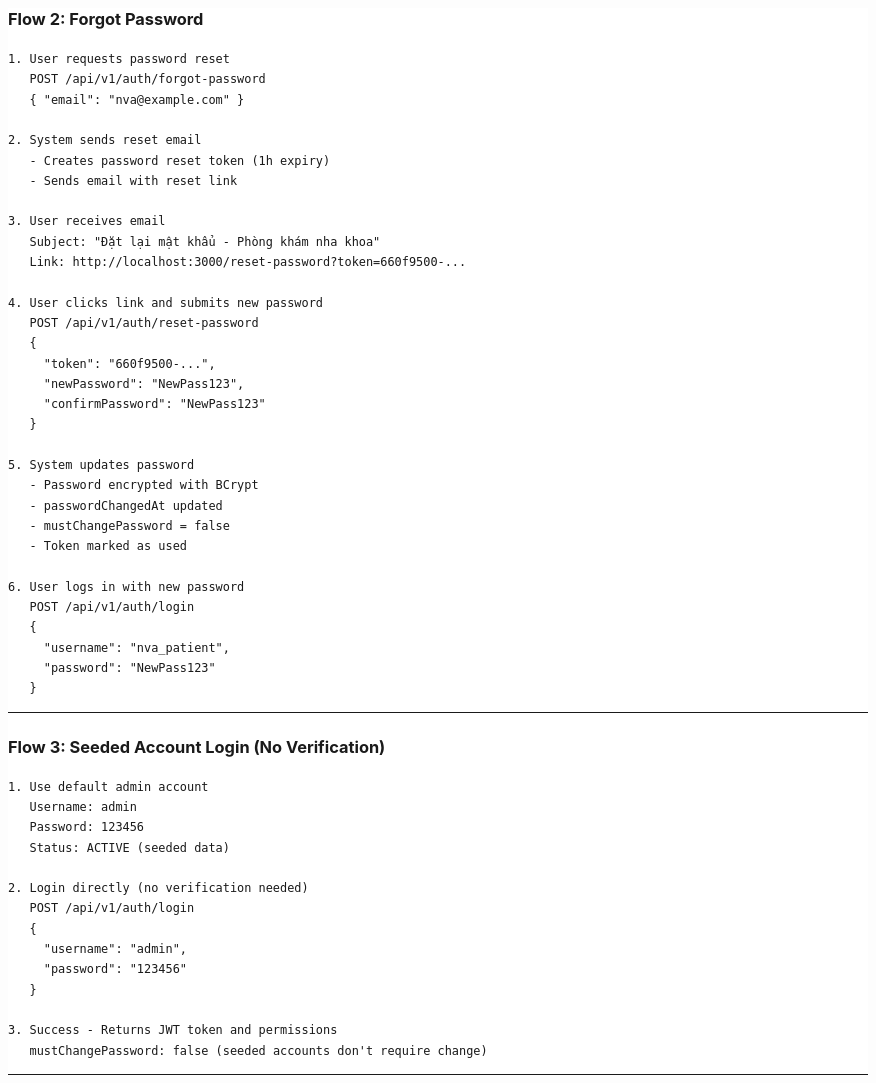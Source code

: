 
### Flow 2: Forgot Password

```
1. User requests password reset
   POST /api/v1/auth/forgot-password
   { "email": "nva@example.com" }

2. System sends reset email
   - Creates password reset token (1h expiry)
   - Sends email with reset link

3. User receives email
   Subject: "Đặt lại mật khẩu - Phòng khám nha khoa"
   Link: http://localhost:3000/reset-password?token=660f9500-...

4. User clicks link and submits new password
   POST /api/v1/auth/reset-password
   {
     "token": "660f9500-...",
     "newPassword": "NewPass123",
     "confirmPassword": "NewPass123"
   }

5. System updates password
   - Password encrypted with BCrypt
   - passwordChangedAt updated
   - mustChangePassword = false
   - Token marked as used

6. User logs in with new password
   POST /api/v1/auth/login
   {
     "username": "nva_patient",
     "password": "NewPass123"
   }
```

---

### Flow 3: Seeded Account Login (No Verification)

```
1. Use default admin account
   Username: admin
   Password: 123456
   Status: ACTIVE (seeded data)

2. Login directly (no verification needed)
   POST /api/v1/auth/login
   {
     "username": "admin",
     "password": "123456"
   }

3. Success - Returns JWT token and permissions
   mustChangePassword: false (seeded accounts don't require change)
```

---